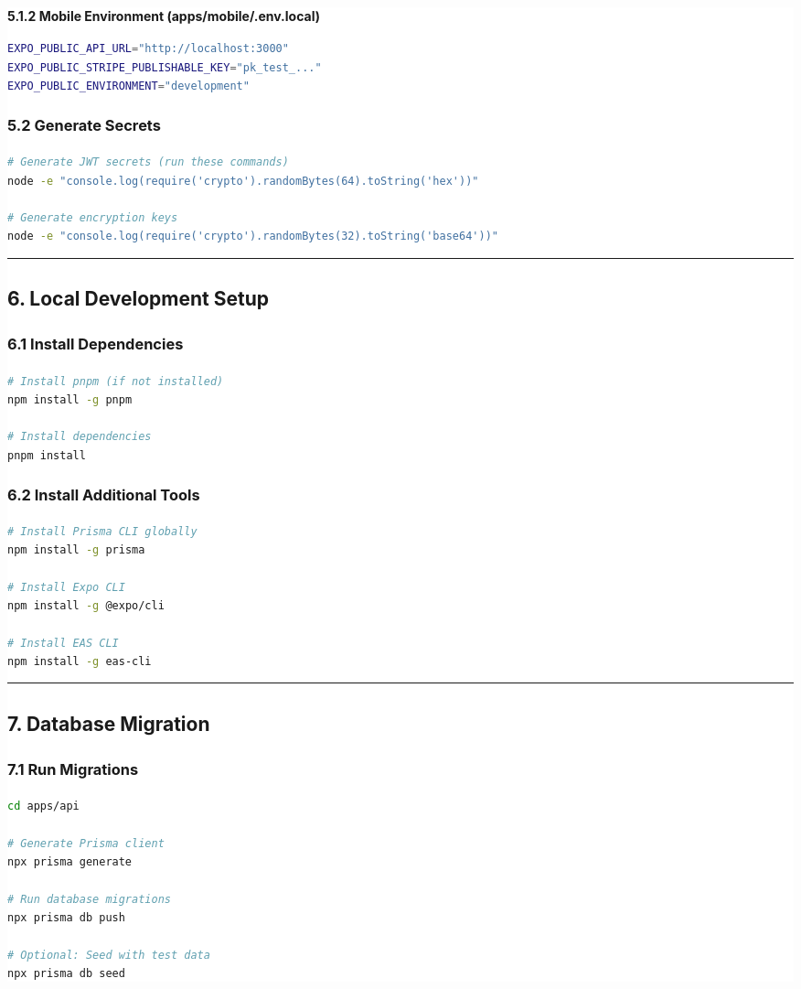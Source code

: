 **5.1.2 Mobile Environment (apps/mobile/.env.local)**
```bash
EXPO_PUBLIC_API_URL="http://localhost:3000"
EXPO_PUBLIC_STRIPE_PUBLISHABLE_KEY="pk_test_..."
EXPO_PUBLIC_ENVIRONMENT="development"
```

### 5.2 Generate Secrets
```bash
# Generate JWT secrets (run these commands)
node -e "console.log(require('crypto').randomBytes(64).toString('hex'))"

# Generate encryption keys
node -e "console.log(require('crypto').randomBytes(32).toString('base64'))"
```

---

## 6. Local Development Setup

### 6.1 Install Dependencies
```bash
# Install pnpm (if not installed)
npm install -g pnpm

# Install dependencies
pnpm install
```

### 6.2 Install Additional Tools
```bash
# Install Prisma CLI globally
npm install -g prisma

# Install Expo CLI
npm install -g @expo/cli

# Install EAS CLI
npm install -g eas-cli
```

---

## 7. Database Migration

### 7.1 Run Migrations
```bash
cd apps/api

# Generate Prisma client
npx prisma generate

# Run database migrations
npx prisma db push

# Optional: Seed with test data
npx prisma db seed
```

